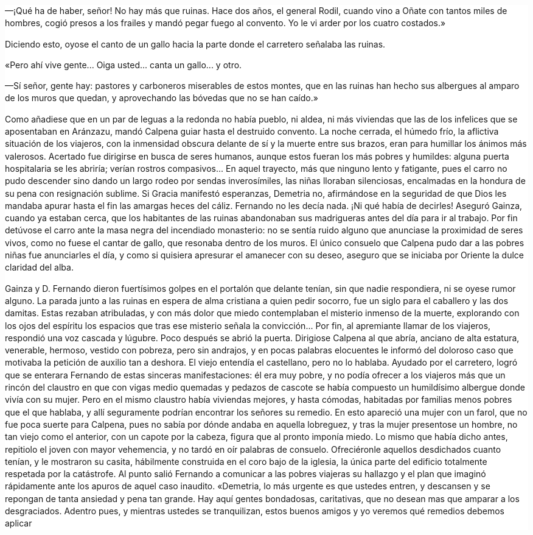 —¡Qué ha de haber, señor! No hay más que ruinas. Hace dos años, el general
Rodil, cuando vino a Oñate con tantos miles de hombres, cogió presos a los
frailes y mandó pegar fuego al convento. Yo le vi arder por los cuatro
costados.»

Diciendo esto, oyose el canto de un gallo hacia la parte donde el carretero
señalaba las ruinas.

«Pero ahí vive gente... Oiga usted... canta un gallo... y otro.

—Sí señor, gente hay: pastores y carboneros miserables de estos montes, que en
las ruinas han hecho sus albergues al amparo de los muros que quedan,
y aprovechando las bóvedas que no se han caído.»

Como añadiese que en un par de leguas a la redonda no había pueblo, ni aldea,
ni más viviendas que las de los infelices que se aposentaban en Aránzazu, mandó
Calpena guiar hasta el destruido convento. La noche cerrada, el húmedo frío, la
aflictiva situación de los viajeros, con la inmensidad obscura delante de sí
y la muerte entre sus brazos, eran para humillar los ánimos más valerosos.
Acertado fue dirigirse en busca de seres humanos, aunque estos fueran los más
pobres y humildes: alguna puerta hospitalaria se les abriría; verían rostros
compasivos... En aquel trayecto, más que ninguno lento y fatigante, pues el
carro no pudo descender sino dando un largo rodeo por sendas inverosímiles, las
niñas lloraban silenciosas, encalmadas en la hondura de su pena con resignación
sublime. Si Gracia manifestó esperanzas, Demetria no, afirmándose en la
seguridad de que Dios les mandaba apurar hasta el fin las amargas heces del
cáliz. Fernando no les decía nada. ¡Ni qué había de decirles! Aseguró Gainza,
cuando ya estaban cerca, que los habitantes de las ruinas abandonaban sus
madrigueras antes del día para ir al trabajo. Por fin detúvose el carro ante la
masa negra del incendiado monasterio: no se sentía ruido alguno que anunciase
la proximidad de seres vivos, como no fuese el cantar de gallo, que resonaba
dentro de los muros. El único consuelo que Calpena pudo dar a las pobres niñas
fue anunciarles el día, y como si quisiera apresurar el amanecer con su deseo,
aseguro que se iniciaba por Oriente la dulce claridad del alba.

Gainza y D. Fernando dieron fuertísimos golpes en el portalón que delante
tenían, sin que nadie respondiera, ni se oyese rumor alguno. La parada junto
a las ruinas en espera de alma cristiana a quien pedir socorro, fue un siglo
para el caballero y las dos damitas. Estas rezaban atribuladas, y con más dolor
que miedo contemplaban el misterio inmenso de la muerte, explorando con los
ojos del espíritu los espacios que tras ese misterio señala la convicción...
Por fin, al apremiante llamar de los viajeros, respondió una voz cascada
y lúgubre. Poco después se abrió la puerta. Dirigiose Calpena al que abría,
anciano de alta estatura, venerable, hermoso, vestido con pobreza, pero sin
andrajos, y en pocas palabras elocuentes le informó del doloroso caso que
motivaba la petición de auxilio tan a deshora. El viejo entendía el castellano,
pero no lo hablaba. Ayudado por el carretero, logró que se enterara Fernando de
estas sinceras manifestaciones: él era muy pobre, y no podía ofrecer a los
viajeros más que un rincón del claustro en que con vigas medio quemadas
y pedazos de cascote se había compuesto un humildísimo albergue donde vivía con
su mujer. Pero en el mismo claustro había viviendas mejores, y hasta cómodas,
habitadas por familias menos pobres que el que hablaba, y allí seguramente
podrían encontrar los señores su remedio. En esto apareció una mujer con un
farol, que no fue poca suerte para Calpena, pues no sabía por dónde andaba en
aquella lobreguez, y tras la mujer presentose un hombre, no tan viejo como el
anterior, con un capote por la cabeza, figura que al pronto imponía miedo. Lo
mismo que había dicho antes, repitiolo el joven con mayor vehemencia, y no
tardó en oír palabras de consuelo. Ofreciéronle aquellos desdichados cuanto
tenían, y le mostraron su casita, hábilmente construida en el coro bajo de la
iglesia, la única parte del edificio totalmente respetada por la catástrofe. Al
punto salió Fernando a comunicar a las pobres viajeras su hallazgo y el plan
que imaginó rápidamente ante los apuros de aquel caso inaudito. «Demetria, lo
más urgente es que ustedes entren, y descansen y se repongan de tanta ansiedad
y pena tan grande. Hay aquí gentes bondadosas, caritativas, que no desean mas
que amparar a los desgraciados. Adentro pues, y mientras ustedes se
tranquilizan, estos buenos amigos y yo veremos qué remedios debemos aplicar